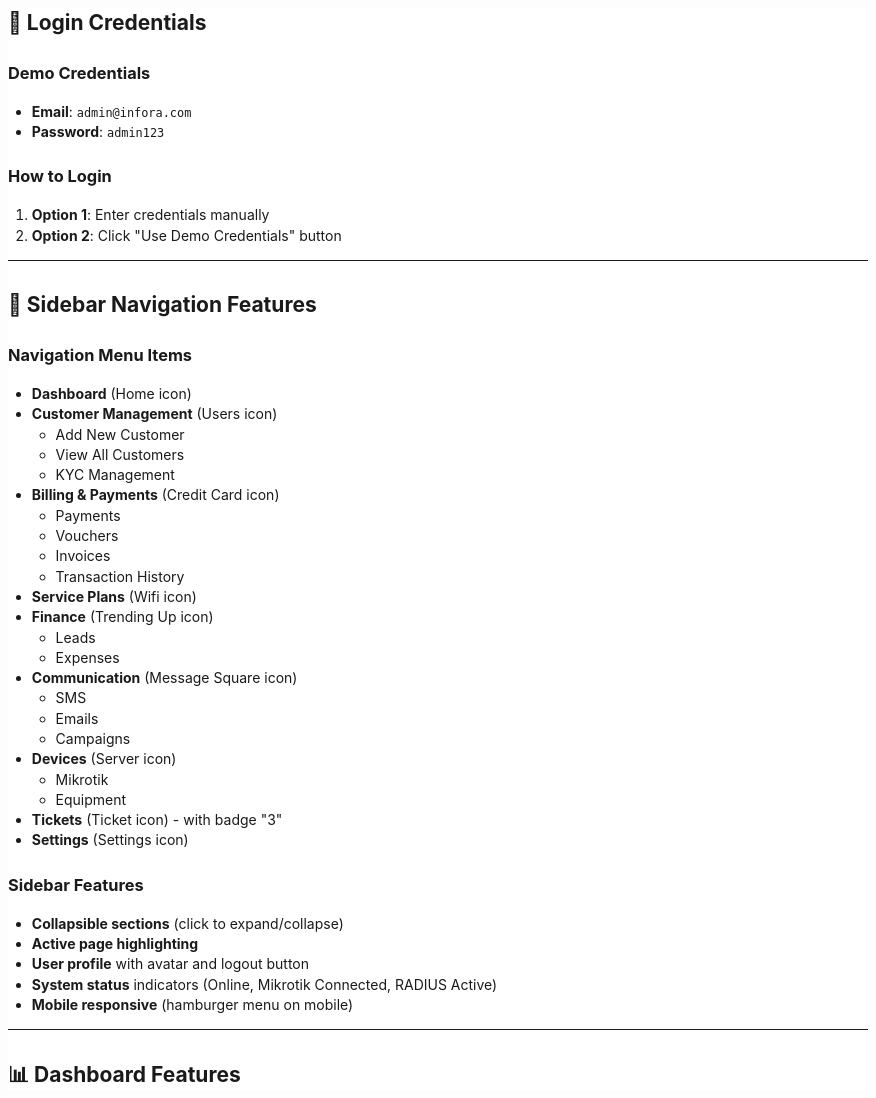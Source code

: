 
## 🔐 Login Credentials

### Demo Credentials
- **Email**: `admin@infora.com`
- **Password**: `admin123`

### How to Login
1. **Option 1**: Enter credentials manually
2. **Option 2**: Click "Use Demo Credentials" button

---

## 🧭 Sidebar Navigation Features

### Navigation Menu Items
- **Dashboard** (Home icon)
- **Customer Management** (Users icon)
  - Add New Customer
  - View All Customers
  - KYC Management
- **Billing & Payments** (Credit Card icon)
  - Payments
  - Vouchers
  - Invoices
  - Transaction History
- **Service Plans** (Wifi icon)
- **Finance** (Trending Up icon)
  - Leads
  - Expenses
- **Communication** (Message Square icon)
  - SMS
  - Emails
  - Campaigns
- **Devices** (Server icon)
  - Mikrotik
  - Equipment
- **Tickets** (Ticket icon) - with badge "3"
- **Settings** (Settings icon)

### Sidebar Features
- **Collapsible sections** (click to expand/collapse)
- **Active page highlighting**
- **User profile** with avatar and logout button
- **System status** indicators (Online, Mikrotik Connected, RADIUS Active)
- **Mobile responsive** (hamburger menu on mobile)

---

## 📊 Dashboard Features
